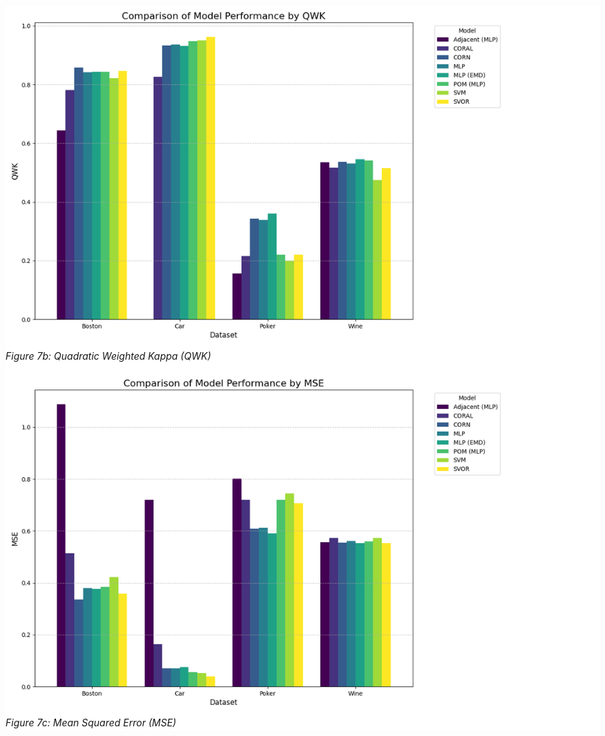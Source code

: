 ![Quadratic Weighted Kappa (QWK)](figures/qwk_summary_chart.png)
*Figure 7b: Quadratic Weighted Kappa (QWK)*

![Mean Squared Error (MSE)](figures/mse_summary_chart.png)
*Figure 7c: Mean Squared Error (MSE)*
